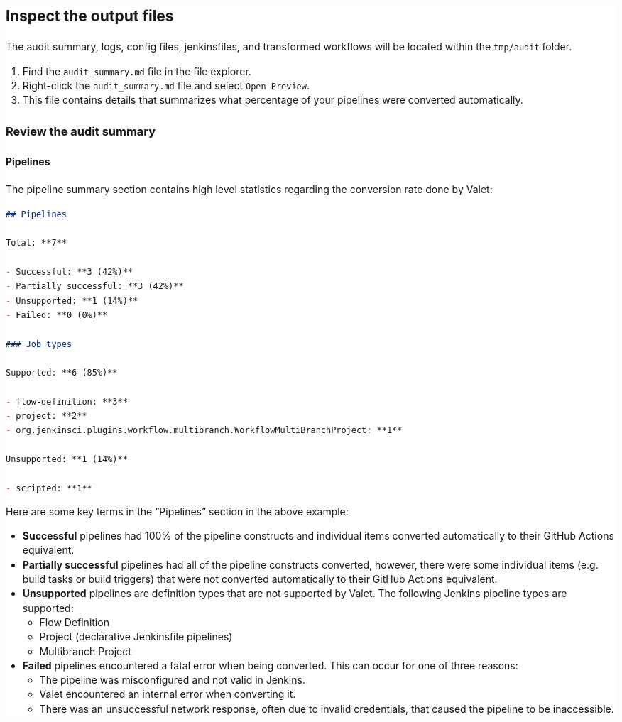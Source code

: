 
## Inspect the output files

The audit summary, logs, config files, jenkinsfiles, and transformed workflows will be located within the `tmp/audit` folder.

1. Find the `audit_summary.md` file in the file explorer.
2. Right-click the `audit_summary.md` file and select `Open Preview`.
3. This file contains details that summarizes what percentage of your pipelines were converted automatically.

### Review the audit summary

#### Pipelines

The pipeline summary section contains high level statistics regarding the conversion rate done by Valet:

```md
## Pipelines

Total: **7**

- Successful: **3 (42%)**
- Partially successful: **3 (42%)**
- Unsupported: **1 (14%)**
- Failed: **0 (0%)**

### Job types

Supported: **6 (85%)**

- flow-definition: **3**
- project: **2**
- org.jenkinsci.plugins.workflow.multibranch.WorkflowMultiBranchProject: **1**

Unsupported: **1 (14%)**

- scripted: **1**
```

Here are some key terms in the “Pipelines” section in the above example:

- __Successful__ pipelines had 100% of the pipeline constructs and individual items converted automatically to their GitHub Actions equivalent.
- __Partially successful__ pipelines had all of the pipeline constructs converted, however, there were some individual items (e.g. build tasks or build triggers) that were not converted automatically to their GitHub Actions equivalent.
- __Unsupported__ pipelines are definition types that are not supported by Valet. The following Jenkins pipeline types are supported:
  - Flow Definition
  - Project (declarative Jenkinsfile pipelines)
  - Multibranch Project
- __Failed__ pipelines encountered a fatal error when being converted. This can occur for one of three reasons:
  - The pipeline was misconfigured and not valid in Jenkins.
  - Valet encountered an internal error when converting it.
  - There was an unsuccessful network response, often due to invalid credentials, that caused the pipeline to be inaccessible.
